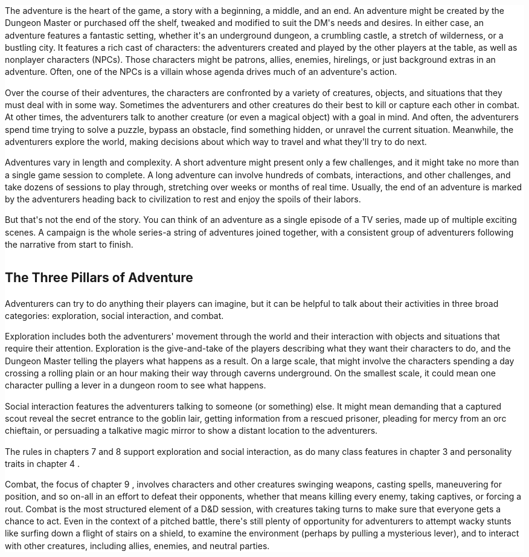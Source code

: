 The adventure is the heart of the game, a story with a beginning, a middle, and an end. An adventure might be created by the Dungeon Master or purchased off the shelf, tweaked and modified to suit the DM's needs and desires. In either case, an adventure features a fantastic setting, whether it's an underground dungeon, a crumbling castle, a stretch of wilderness, or a bustling city. It features a rich cast of characters: the adventurers created and played by the other players at the table, as well as nonplayer characters (NPCs). Those characters might be patrons, allies, enemies, hirelings, or just background extras in an adventure. Often, one of the NPCs is a villain whose agenda drives much of an adventure's action.

Over the course of their adventures, the characters are confronted by a variety of creatures, objects, and situations that they must deal with in some way. Sometimes the adventurers and other creatures do their best to kill or capture each other in combat. At other times, the adventurers talk to another creature (or even a magical object) with a goal in mind. And often, the adventurers spend time trying to solve a puzzle, bypass an obstacle, find something hidden, or unravel the current situation. Meanwhile, the adventurers explore the world, making decisions about which way to travel and what they'll try to do next.

Adventures vary in length and complexity. A short adventure might present only a few challenges, and it might take no more than a single game session to complete. A long adventure can involve hundreds of combats, interactions, and other challenges, and take dozens of sessions to play through, stretching over weeks or months of real time. Usually, the end of an adventure is marked by the adventurers heading back to civilization to rest and enjoy the spoils of their labors.

But that's not the end of the story. You can think of an adventure as a single episode of a TV series, made up of multiple exciting scenes. A campaign is the whole series-a string of adventures joined together, with a consistent group of adventurers following the narrative from start to finish.

## The Three Pillars of Adventure

Adventurers can try to do anything their players can imagine, but it can be helpful to talk about their activities in three broad categories: exploration, social interaction, and combat.

Exploration includes both the adventurers' movement through the world and their interaction with objects and situations that require their attention. Exploration is the give-and-take of the players describing what they want their characters to do, and the Dungeon Master telling the players what happens as a result. On a large scale, that might involve the characters spending a day crossing a rolling plain or an hour making their way through caverns underground. On the smallest scale, it could mean one character pulling a lever in a dungeon room to see what happens.

Social interaction features the adventurers talking to someone (or something) else. It might mean demanding that a captured scout reveal the secret entrance to the goblin lair, getting information from a rescued prisoner, pleading for mercy from an orc chieftain, or persuading a talkative magic mirror to show a distant location to the adventurers.

The rules in chapters 7 and 8 support exploration and social interaction, as do many class features in chapter 3 and personality traits in chapter 4 .

Combat, the focus of chapter 9 , involves characters and other creatures swinging weapons, casting spells, maneuvering for position, and so on-all in an effort to defeat their opponents, whether that means killing every enemy, taking captives, or forcing a rout. Combat is the most structured element of a D&D session, with creatures taking turns to make sure that everyone gets a chance to act. Even in the context of a pitched battle, there's still plenty of opportunity for adventurers to attempt wacky stunts like surfing down a flight of stairs on a shield, to examine the environment (perhaps by pulling a mysterious lever), and to interact with other creatures, including allies, enemies, and neutral parties.
